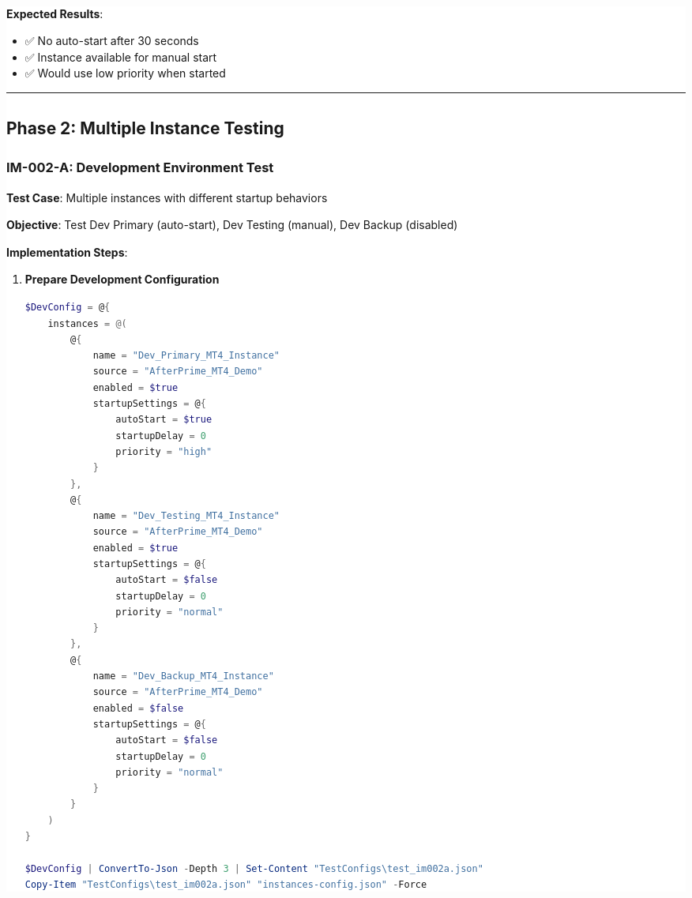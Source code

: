 **Expected Results**:
- ✅ No auto-start after 30 seconds
- ✅ Instance available for manual start
- ✅ Would use low priority when started

---

## Phase 2: Multiple Instance Testing

### IM-002-A: Development Environment Test

**Test Case**: Multiple instances with different startup behaviors

**Objective**: Test Dev Primary (auto-start), Dev Testing (manual), Dev Backup (disabled)

**Implementation Steps**:

1. **Prepare Development Configuration**
   ```powershell
   $DevConfig = @{
       instances = @(
           @{
               name = "Dev_Primary_MT4_Instance"
               source = "AfterPrime_MT4_Demo"
               enabled = $true
               startupSettings = @{
                   autoStart = $true
                   startupDelay = 0
                   priority = "high"
               }
           },
           @{
               name = "Dev_Testing_MT4_Instance"
               source = "AfterPrime_MT4_Demo"
               enabled = $true
               startupSettings = @{
                   autoStart = $false
                   startupDelay = 0
                   priority = "normal"
               }
           },
           @{
               name = "Dev_Backup_MT4_Instance"
               source = "AfterPrime_MT4_Demo"
               enabled = $false
               startupSettings = @{
                   autoStart = $false
                   startupDelay = 0
                   priority = "normal"
               }
           }
       )
   }
   
   $DevConfig | ConvertTo-Json -Depth 3 | Set-Content "TestConfigs\test_im002a.json"
   Copy-Item "TestConfigs\test_im002a.json" "instances-config.json" -Force
   ```
